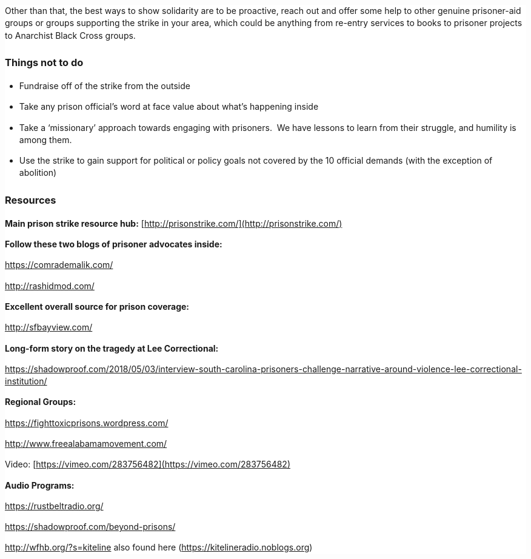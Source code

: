 Other than that, the best ways to show solidarity are to be proactive, reach out and offer some help to other genuine prisoner-aid groups or groups supporting the strike in your area, which could be anything from re-entry services to books to prisoner projects to Anarchist Black Cross groups.

### Things not to do

- Fundraise off of the strike from the outside

- Take any prison official’s word at face value about what’s happening inside

- Take a ‘missionary’ approach towards engaging with prisoners.  We have lessons to learn from their struggle, and humility is among them.

- Use the strike to gain support for political or policy goals not covered by the 10 official demands (with the exception of abolition)

  
  
  


### Resources

**Main prison strike resource hub:** [http://prisonstrike.com/](http://prisonstrike.com/)

**Follow these two blogs of prisoner advocates inside:**

[<span style="font-weight: 400;">https://comrademalik.com/</span>](https://comrademalik.com/)

[<span style="font-weight: 400;">http://rashidmod.com/</span>](http://rashidmod.com/)

**Excellent overall source for prison coverage:**

[<span style="font-weight: 400;">http://sfbayview.com/</span>](http://sfbayview.com/)

**Long-form story on the tragedy at Lee Correctional:**

[<span style="font-weight: 400;">https://shadowproof.com/2018/05/03/interview-south-carolina-prisoners-challenge-narrative-around-violence-lee-correctional-institution/</span>](https://shadowproof.com/2018/05/03/interview-south-carolina-prisoners-challenge-narrative-around-violence-lee-correctional-institution/)

**Regional Groups:**

[<span style="font-weight: 400;">https://fighttoxicprisons.wordpress.com/</span>](https://fighttoxicprisons.wordpress.com/)

[<span style="font-weight: 400;">http://www.freealabamamovement.com/</span>](http://www.freealabamamovement.com/)

Video: [https://vimeo.com/283756482](https://vimeo.com/283756482)

**Audio Programs:**

[<span style="font-weight: 400;">https://rustbeltradio.org/</span>](https://rustbeltradio.org/)

[<span style="font-weight: 400;">https://shadowproof.com/beyond-prisons/</span>](https://shadowproof.com/beyond-prisons/)

[<span style="font-weight: 400;">http://wfhb.org/?s=kiteline</span>](http://wfhb.org/?s=kiteline) also found here ([<span style="font-weight: 400;">https://kitelineradio.noblogs.org</span>](https://kitelineradio.noblogs.org/))

